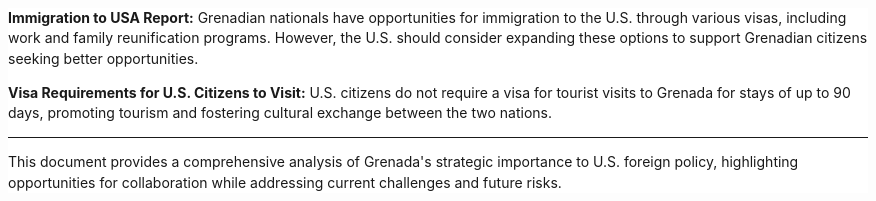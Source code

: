 **Immigration to USA Report:**
Grenadian nationals have opportunities for immigration to the U.S. through various visas, including work and family reunification programs. However, the U.S. should consider expanding these options to support Grenadian citizens seeking better opportunities.

**Visa Requirements for U.S. Citizens to Visit:**
U.S. citizens do not require a visa for tourist visits to Grenada for stays of up to 90 days, promoting tourism and fostering cultural exchange between the two nations. 

--- 

This document provides a comprehensive analysis of Grenada's strategic importance to U.S. foreign policy, highlighting opportunities for collaboration while addressing current challenges and future risks.
